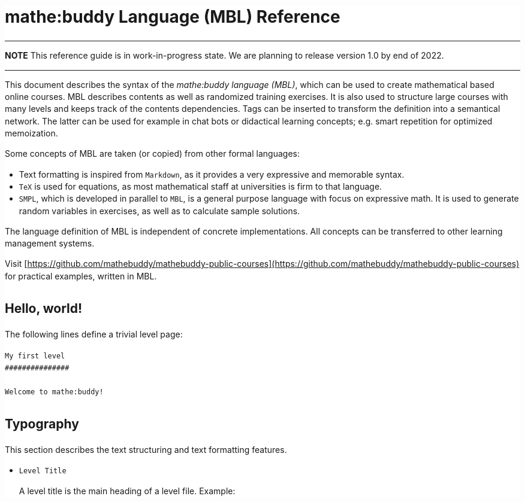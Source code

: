 # mathe:buddy Language (MBL) Reference



---

**NOTE**
This reference guide is in work-in-progress state. We are planning to release version 1.0 by end of 2022.

---

This document describes the syntax of the _mathe:buddy language (MBL)_,
which can be used to create mathematical based online courses.
MBL describes contents as well as randomized training exercises.
It is also used to structure large courses with many levels and keeps track of the contents dependencies.
Tags can be inserted to transform the definition into a semantical network.
The latter can be used for example in chat bots or didactical learning concepts;
e.g. smart repetition for optimized memoization.

Some concepts of MBL are taken (or copied) from other formal languages:

- Text formatting is inspired from `Markdown`, as it provides a very expressive and memorable syntax.
- `TeX` is used for equations, as most mathematical staff at universities is firm to that language.
- `SMPL`, which is developed in parallel to `MBL`, is a general purpose language with focus on expressive math. It is used to generate random variables in exercises, as well as to calculate sample solutions.



The language definition of MBL is independent of concrete implementations.
All concepts can be transferred to other learning management systems.

Visit [https://github.com/mathebuddy/mathebuddy-public-courses](https://github.com/mathebuddy/mathebuddy-public-courses) for practical examples, written in MBL.

## Hello, world!

The following lines define a trivial level page:

```
My first level
###############

Welcome to mathe:buddy!
```

## Typography

This section describes the text structuring and text formatting features.

- `Level Title`

  A level title is the main heading of a level file. Example:
